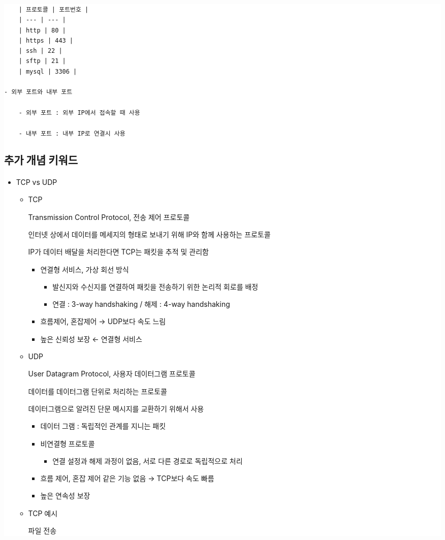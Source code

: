         | 프로토콜 | 포트번호 |
        | --- | --- |
        | http | 80 |
        | https | 443 |
        | ssh | 22 |
        | sftp | 21 |
        | mysql | 3306 |

    - 외부 포트와 내부 포트
        
        - 외부 포트 : 외부 IP에서 접속할 때 사용
        
        - 내부 포트 : 내부 IP로 연결시 사용
        

## 추가 개념 키워드

- TCP vs UDP

    - TCP
        
        Transmission Control Protocol, 전송 제어 프로토콜
        
        인터넷 상에서 데이터를 메세지의 형태로 보내기 위해 IP와 함께 사용하는 프로토콜
        
        IP가 데이터 배달을 처리한다면 TCP는 패킷을 추적 및 관리함
        
        - 연결형 서비스, 가상 회선 방식

            - 발신지와 수신지를 연결하여 패킷을 전송하기 위한 논리적 회로를 배정

            - 연결 : 3-way handshaking / 해제 : 4-way handshaking

        - 흐름제어, 혼잡제어 → UDP보다 속도 느림

        - 높은 신뢰성 보장 ← 연결형 서비스

    - UDP
        
        User Datagram Protocol, 사용자 데이터그램 프로토콜
        
        데이터를 데이터그램 단위로 처리하는 프로토콜
        
        데이터그램으로 알려진 단문 메시지를 교환하기 위해서 사용
        
        - 데이터 그램 : 독립적인 관계를 지니는 패킷

        - 비연결형 프로토콜

            - 연결 설정과 해제 과정이 없음, 서로 다른 경로로 독립적으로 처리

        - 흐름 제어, 혼잡 제어 같은 기능 없음 → TCP보다 속도 빠름

        - 높은 연속성 보장

    - TCP 예시
        
        파일 전송
        